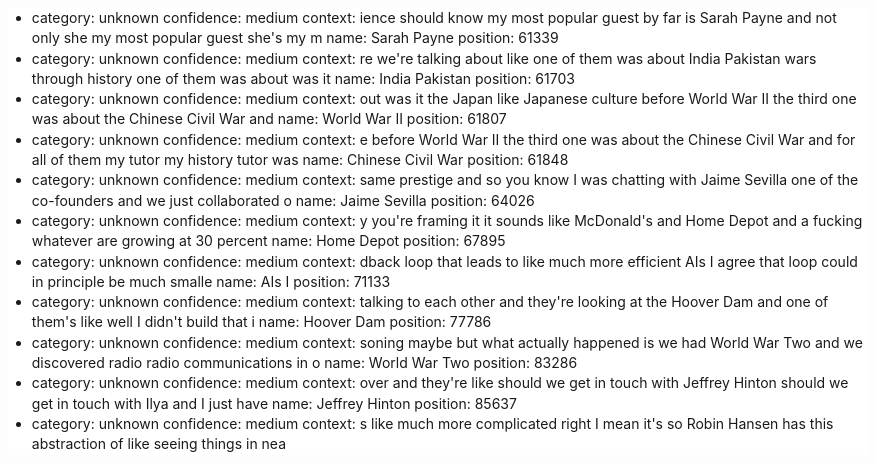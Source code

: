 - category: unknown
  confidence: medium
  context: ience should know my most popular guest by far is Sarah Payne and not only
    she my most popular guest she's my m
  name: Sarah Payne
  position: 61339
- category: unknown
  confidence: medium
  context: re we're talking about like one of them was about India Pakistan wars through
    history one of them was about was it
  name: India Pakistan
  position: 61703
- category: unknown
  confidence: medium
  context: out was it the Japan like Japanese culture before World War II the third
    one was about the Chinese Civil War and
  name: World War II
  position: 61807
- category: unknown
  confidence: medium
  context: e before World War II the third one was about the Chinese Civil War and
    for all of them my tutor my history tutor was
  name: Chinese Civil War
  position: 61848
- category: unknown
  confidence: medium
  context: same prestige and so you know I was chatting with Jaime Sevilla one of
    the co-founders and we just collaborated o
  name: Jaime Sevilla
  position: 64026
- category: unknown
  confidence: medium
  context: y you're framing it it sounds like McDonald's and Home Depot and a fucking
    whatever are growing at 30 percent
  name: Home Depot
  position: 67895
- category: unknown
  confidence: medium
  context: dback loop that leads to like much more efficient AIs I agree that loop
    could in principle be much smalle
  name: AIs I
  position: 71133
- category: unknown
  confidence: medium
  context: talking to each other and they're looking at the Hoover Dam and one of
    them's like well I didn't build that i
  name: Hoover Dam
  position: 77786
- category: unknown
  confidence: medium
  context: soning maybe but what actually happened is we had World War Two and we
    discovered radio radio communications in o
  name: World War Two
  position: 83286
- category: unknown
  confidence: medium
  context: over and they're like should we get in touch with Jeffrey Hinton should
    we get in touch with Ilya and I just have
  name: Jeffrey Hinton
  position: 85637
- category: unknown
  confidence: medium
  context: s like much more complicated right I mean it's so Robin Hansen has this
    abstraction of like seeing things in nea